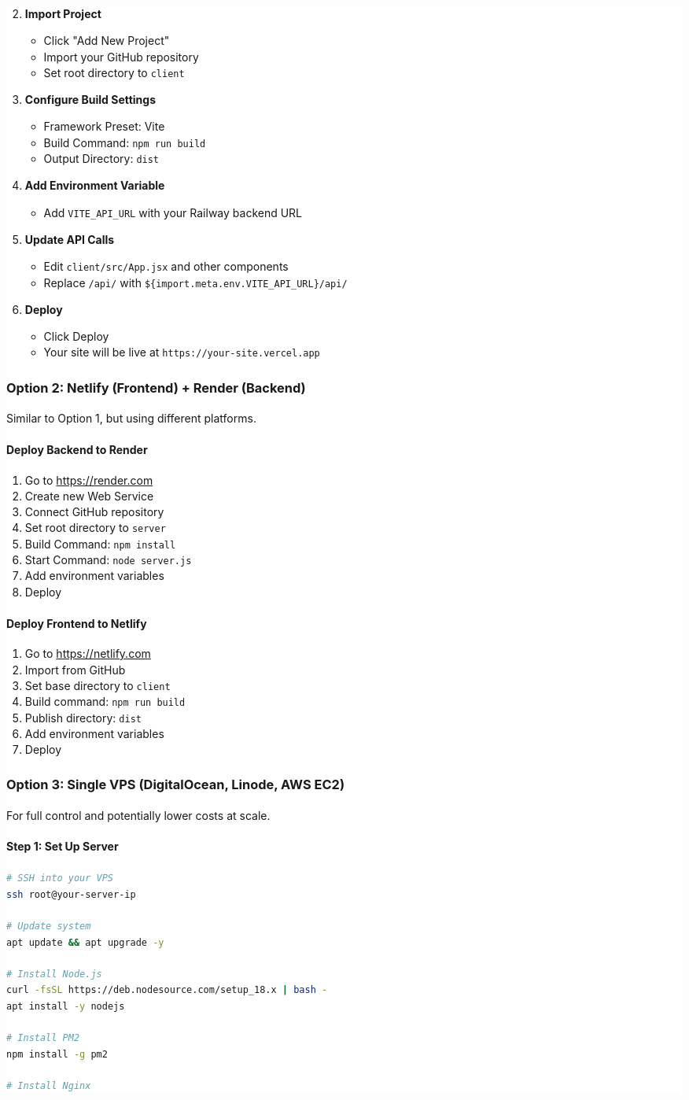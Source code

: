 2. **Import Project**
   - Click "Add New Project"
   - Import your GitHub repository
   - Set root directory to `client`

3. **Configure Build Settings**
   - Framework Preset: Vite
   - Build Command: `npm run build`
   - Output Directory: `dist`

4. **Add Environment Variable**
   - Add `VITE_API_URL` with your Railway backend URL

5. **Update API Calls**
   - Edit `client/src/App.jsx` and other components
   - Replace `/api/` with `${import.meta.env.VITE_API_URL}/api/`

6. **Deploy**
   - Click Deploy
   - Your site will be live at `https://your-site.vercel.app`

### Option 2: Netlify (Frontend) + Render (Backend)

Similar to Option 1, but using different platforms.

#### Deploy Backend to Render

1. Go to https://render.com
2. Create new Web Service
3. Connect GitHub repository
4. Set root directory to `server`
5. Build Command: `npm install`
6. Start Command: `node server.js`
7. Add environment variables
8. Deploy

#### Deploy Frontend to Netlify

1. Go to https://netlify.com
2. Import from GitHub
3. Set base directory to `client`
4. Build command: `npm run build`
5. Publish directory: `dist`
6. Add environment variables
7. Deploy

### Option 3: Single VPS (DigitalOcean, Linode, AWS EC2)

For full control and potentially lower costs at scale.

#### Step 1: Set Up Server

```bash
# SSH into your VPS
ssh root@your-server-ip

# Update system
apt update && apt upgrade -y

# Install Node.js
curl -fsSL https://deb.nodesource.com/setup_18.x | bash -
apt install -y nodejs

# Install PM2
npm install -g pm2

# Install Nginx
```